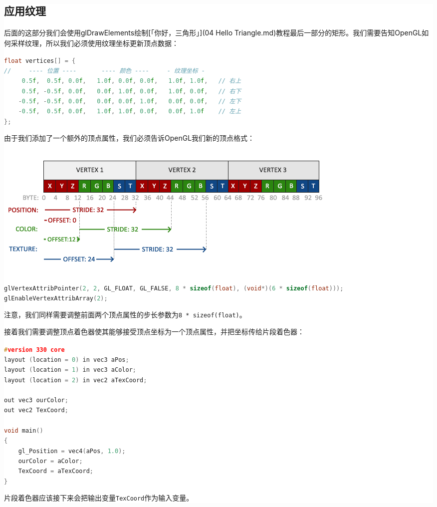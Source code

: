 ## 应用纹理

后面的这部分我们会使用<fun>glDrawElements</fun>绘制[「你好，三角形」](04 Hello Triangle.md)教程最后一部分的矩形。我们需要告知OpenGL如何采样纹理，所以我们必须使用纹理坐标更新顶点数据：

```c++
float vertices[] = {
//     ---- 位置 ----       ---- 颜色 ----     - 纹理坐标 -
     0.5f,  0.5f, 0.0f,   1.0f, 0.0f, 0.0f,   1.0f, 1.0f,   // 右上
     0.5f, -0.5f, 0.0f,   0.0f, 1.0f, 0.0f,   1.0f, 0.0f,   // 右下
    -0.5f, -0.5f, 0.0f,   0.0f, 0.0f, 1.0f,   0.0f, 0.0f,   // 左下
    -0.5f,  0.5f, 0.0f,   1.0f, 1.0f, 0.0f,   0.0f, 1.0f    // 左上
};
```

由于我们添加了一个额外的顶点属性，我们必须告诉OpenGL我们新的顶点格式：

![](../img/01/06/vertex_attribute_pointer_interleaved_textures.png)

```c++
glVertexAttribPointer(2, 2, GL_FLOAT, GL_FALSE, 8 * sizeof(float), (void*)(6 * sizeof(float)));
glEnableVertexAttribArray(2);
```

注意，我们同样需要调整前面两个顶点属性的步长参数为`8 * sizeof(float)`。

接着我们需要调整顶点着色器使其能够接受顶点坐标为一个顶点属性，并把坐标传给片段着色器：

```c++
#version 330 core
layout (location = 0) in vec3 aPos;
layout (location = 1) in vec3 aColor;
layout (location = 2) in vec2 aTexCoord;

out vec3 ourColor;
out vec2 TexCoord;

void main()
{
    gl_Position = vec4(aPos, 1.0);
    ourColor = aColor;
    TexCoord = aTexCoord;
}
```
片段着色器应该接下来会把输出变量`TexCoord`作为输入变量。
